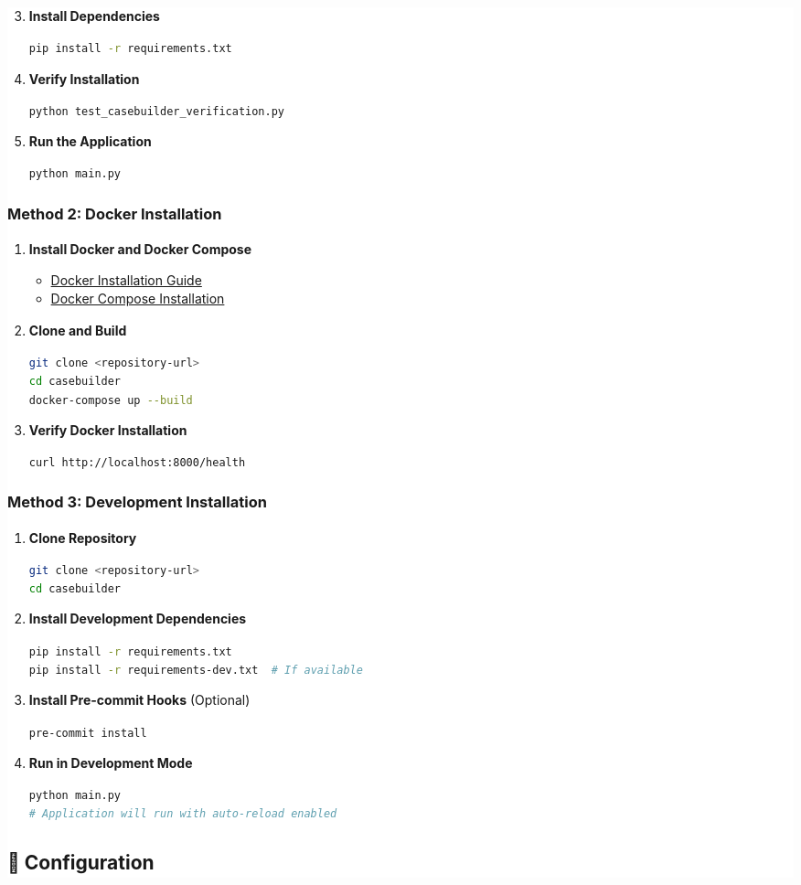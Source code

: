 3. **Install Dependencies**
   ```bash
   pip install -r requirements.txt
   ```

4. **Verify Installation**
   ```bash
   python test_casebuilder_verification.py
   ```

5. **Run the Application**
   ```bash
   python main.py
   ```

### Method 2: Docker Installation

1. **Install Docker and Docker Compose**
   - [Docker Installation Guide](https://docs.docker.com/get-docker/)
   - [Docker Compose Installation](https://docs.docker.com/compose/install/)

2. **Clone and Build**
   ```bash
   git clone <repository-url>
   cd casebuilder
   docker-compose up --build
   ```

3. **Verify Docker Installation**
   ```bash
   curl http://localhost:8000/health
   ```

### Method 3: Development Installation

1. **Clone Repository**
   ```bash
   git clone <repository-url>
   cd casebuilder
   ```

2. **Install Development Dependencies**
   ```bash
   pip install -r requirements.txt
   pip install -r requirements-dev.txt  # If available
   ```

3. **Install Pre-commit Hooks** (Optional)
   ```bash
   pre-commit install
   ```

4. **Run in Development Mode**
   ```bash
   python main.py
   # Application will run with auto-reload enabled
   ```

## 🔧 Configuration
